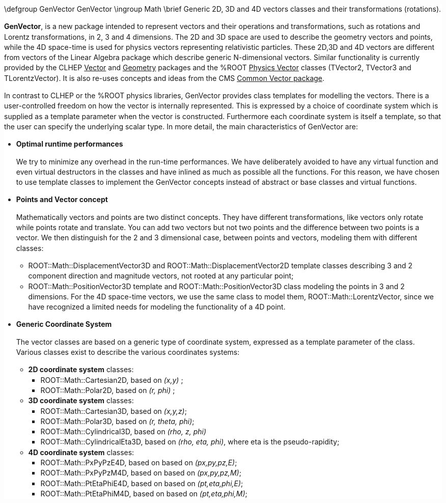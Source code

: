 \defgroup GenVector GenVector
\ingroup Math
\brief Generic 2D, 3D and 4D vectors classes and their transformations (rotations).

**GenVector**, is a new package intended to represent vectors and their operations and
transformations, such as rotations and Lorentz transformations, in 2, 3 and 4 dimensions.
The 2D and 3D space are used to describe the geometry vectors and points, while the 4D
space-time is used for physics vectors representing relativistic particles.
These 2D,3D and 4D vectors are different from vectors of the Linear Algebra package which
describe generic N-dimensional vectors. Similar functionality is currently provided by the
CLHEP [Vector](http://proj-clhep.web.cern.ch/proj-clhep/manual/UserGuide/VectorDefs/index.html)
and [Geometry](http://www.hep.phy.cam.ac.uk/lhcb/doc/CLHEP/1.9.1.2/html/namespaceHepGeom.html)
packages and the %ROOT [Physics Vector](http://root.cern.ch/root/html/PHYSICS_Index.html)
classes (TVector2, TVector3 and TLorentzVector). It is also re-uses concepts and ideas from
the CMS [Common Vector package](http://lcgapp.cern.ch/doxygen/SEAL/snapshot/html/dir_000007.html).

In contrast to CLHEP or the %ROOT physics libraries, GenVector provides class templates for
modelling the vectors. There is a user-controlled freedom on how the vector is internally
represented. This is expressed by a choice of coordinate system which is supplied as a
template parameter when the vector is constructed. Furthermore each coordinate system is
itself a template, so that the user can specify the underlying scalar type.
In more detail, the main characteristics of GenVector are:

*   **Optimal runtime performances**

    We try to minimize any overhead in the run-time performances. We have deliberately
    avoided to have any virtual function and even virtual destructors in the classes and
    have inlined as much as possible all the functions. For this reason, we have chosen to
    use template classes to implement the GenVector concepts instead of abstract or base
    classes and virtual functions.

*   **Points and Vector concept**

    Mathematically vectors and points are two distinct concepts. They have different
    transformations, like vectors only rotate while points rotate and translate. You can
    add two vectors but not two points and the difference between two points is a vector.
    We then distinguish for the 2 and 3 dimensional case, between points and vectors,
    modeling them with different classes:
    *   ROOT::Math::DisplacementVector3D and ROOT::Math::DisplacementVector2D template
        classes describing 3 and 2 component direction and magnitude vectors, not rooted
        at any particular point;
    *   ROOT::Math::PositionVector3D template and ROOT::Math::PositionVector3D class
        modeling the points in 3 and 2 dimensions. For the 4D space-time vectors, we use
        the same class to model them, ROOT::Math::LorentzVector, since we have recognized
        a limited needs for modeling the functionality of a 4D point.

*   **Generic Coordinate System**

    The vector classes are based on a generic type of coordinate system, expressed as a
    template parameter of the class. Various classes exist to describe the various
    coordinates systems:
    *   **2D coordinate system** classes:
        *   ROOT::Math::Cartesian2D, based on <em>(x,y)</em> ;
        *   ROOT::Math::Polar2D, based on <em>(r, phi)</em> ;
    *   **3D coordinate system** classes:
        *   ROOT::Math::Cartesian3D, based on <em>(x,y,z)</em>;
        *   ROOT::Math::Polar3D, based on <em>(r, theta, phi)</em>;
        *   ROOT::Math::Cylindrical3D, based on <em>(rho, z, phi)</em>
        *   ROOT::Math::CylindricalEta3D, based on <em>(rho, eta, phi)</em>, where eta is the pseudo-rapidity;
    *   **4D coordinate system** classes:
        *   ROOT::Math::PxPyPzE4D, based on based on <em>(px,py,pz,E)</em>;
        *   ROOT::Math::PxPyPzM4D, based on based on <em>(px,py,pz,M)</em>;
        *   ROOT::Math::PtEtaPhiE4D, based on based on <em>(pt,eta,phi,E)</em>;
        *   ROOT::Math::PtEtaPhiM4D, based on based on <em>(pt,eta,phi,M)</em>;
